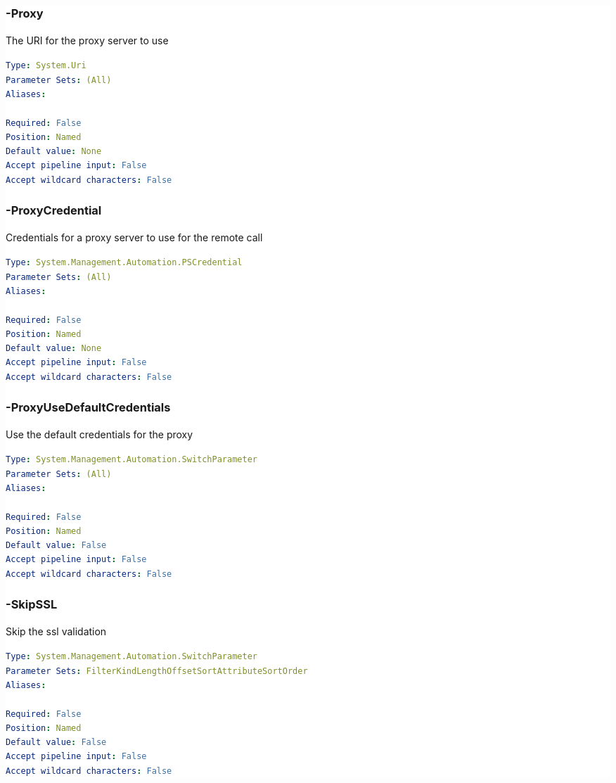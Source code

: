 ### -Proxy
The URI for the proxy server to use

```yaml
Type: System.Uri
Parameter Sets: (All)
Aliases:

Required: False
Position: Named
Default value: None
Accept pipeline input: False
Accept wildcard characters: False
```

### -ProxyCredential
Credentials for a proxy server to use for the remote call

```yaml
Type: System.Management.Automation.PSCredential
Parameter Sets: (All)
Aliases:

Required: False
Position: Named
Default value: None
Accept pipeline input: False
Accept wildcard characters: False
```

### -ProxyUseDefaultCredentials
Use the default credentials for the proxy

```yaml
Type: System.Management.Automation.SwitchParameter
Parameter Sets: (All)
Aliases:

Required: False
Position: Named
Default value: False
Accept pipeline input: False
Accept wildcard characters: False
```

### -SkipSSL
Skip the ssl validation

```yaml
Type: System.Management.Automation.SwitchParameter
Parameter Sets: FilterKindLengthOffsetSortAttributeSortOrder
Aliases:

Required: False
Position: Named
Default value: False
Accept pipeline input: False
Accept wildcard characters: False
```
